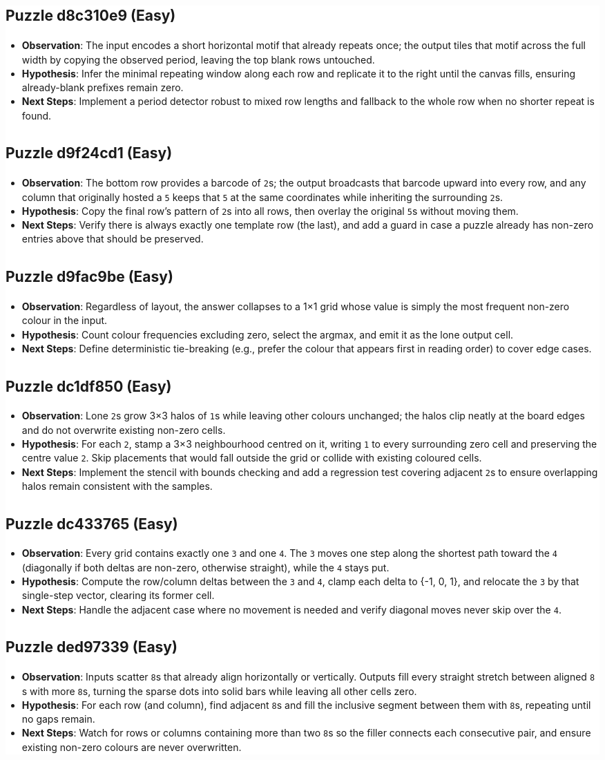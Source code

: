 ## Puzzle d8c310e9 (Easy)
- **Observation**: The input encodes a short horizontal motif that already repeats once; the output tiles that motif across the full width by copying the observed period, leaving the top blank rows untouched.
- **Hypothesis**: Infer the minimal repeating window along each row and replicate it to the right until the canvas fills, ensuring already-blank prefixes remain zero.
- **Next Steps**: Implement a period detector robust to mixed row lengths and fallback to the whole row when no shorter repeat is found.

## Puzzle d9f24cd1 (Easy)
- **Observation**: The bottom row provides a barcode of `2`s; the output broadcasts that barcode upward into every row, and any column that originally hosted a `5` keeps that `5` at the same coordinates while inheriting the surrounding `2`s.
- **Hypothesis**: Copy the final row’s pattern of `2`s into all rows, then overlay the original `5`s without moving them.
- **Next Steps**: Verify there is always exactly one template row (the last), and add a guard in case a puzzle already has non-zero entries above that should be preserved.

## Puzzle d9fac9be (Easy)
- **Observation**: Regardless of layout, the answer collapses to a 1×1 grid whose value is simply the most frequent non-zero colour in the input.
- **Hypothesis**: Count colour frequencies excluding zero, select the argmax, and emit it as the lone output cell.
- **Next Steps**: Define deterministic tie-breaking (e.g., prefer the colour that appears first in reading order) to cover edge cases.

## Puzzle dc1df850 (Easy)
- **Observation**: Lone `2`s grow 3×3 halos of `1`s while leaving other colours unchanged; the halos clip neatly at the board edges and do not overwrite existing non-zero cells.
- **Hypothesis**: For each `2`, stamp a 3×3 neighbourhood centred on it, writing `1` to every surrounding zero cell and preserving the centre value `2`. Skip placements that would fall outside the grid or collide with existing coloured cells.
- **Next Steps**: Implement the stencil with bounds checking and add a regression test covering adjacent `2`s to ensure overlapping halos remain consistent with the samples.

## Puzzle dc433765 (Easy)
- **Observation**: Every grid contains exactly one `3` and one `4`. The `3` moves one step along the shortest path toward the `4` (diagonally if both deltas are non-zero, otherwise straight), while the `4` stays put.
- **Hypothesis**: Compute the row/column deltas between the `3` and `4`, clamp each delta to {-1, 0, 1}, and relocate the `3` by that single-step vector, clearing its former cell.
- **Next Steps**: Handle the adjacent case where no movement is needed and verify diagonal moves never skip over the `4`.

## Puzzle ded97339 (Easy)
- **Observation**: Inputs scatter `8`s that already align horizontally or vertically. Outputs fill every straight stretch between aligned `8`s with more `8`s, turning the sparse dots into solid bars while leaving all other cells zero.
- **Hypothesis**: For each row (and column), find adjacent `8`s and fill the inclusive segment between them with `8`s, repeating until no gaps remain.
- **Next Steps**: Watch for rows or columns containing more than two `8`s so the filler connects each consecutive pair, and ensure existing non-zero colours are never overwritten.
